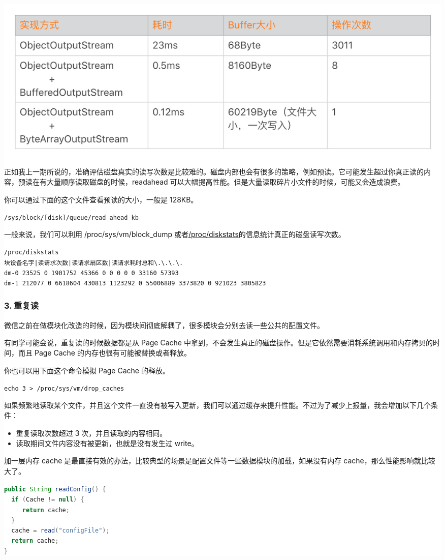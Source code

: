 ![io_3_7](/assets/images/android/master/io_3_7.png)

正如我上一期所说的，准确评估磁盘真实的读写次数是比较难的。磁盘内部也会有很多的策略，例如预读。它可能发生超过你真正读的内容，预读在有大量顺序读取磁盘的时候，readahead 可以大幅提高性能。但是大量读取碎片小文件的时候，可能又会造成浪费。

你可以通过下面的这个文件查看预读的大小，一般是 128KB。

```shell
/sys/block/[disk]/queue/read_ahead_kb
```

一般来说，我们可以利用 /proc/sys/vm/block_dump 或者[/proc/diskstats](https://www.kernel.org/doc/Documentation/iostats.txt)的信息统计真正的磁盘读写次数。

```shell
/proc/diskstats
块设备名字|读请求次数|读请求扇区数|读请求耗时总和\.\.\.\.
dm-0 23525 0 1901752 45366 0 0 0 0 0 33160 57393
dm-1 212077 0 6618604 430813 1123292 0 55006889 3373820 0 921023 3805823
```

### 3. 重复读

微信之前在做模块化改造的时候，因为模块间彻底解耦了，很多模块会分别去读一些公共的配置文件。

有同学可能会说，重复读的时候数据都是从 Page Cache 中拿到，不会发生真正的磁盘操作。但是它依然需要消耗系统调用和内存拷贝的时间，而且 Page Cache 的内存也很有可能被替换或者释放。

你也可以用下面这个命令模拟 Page Cache 的释放。

```shell
echo 3 > /proc/sys/vm/drop_caches
```

如果频繁地读取某个文件，并且这个文件一直没有被写入更新，我们可以通过缓存来提升性能。不过为了减少上报量，我会增加以下几个条件：

- 重复读取次数超过 3 次，并且读取的内容相同。
- 读取期间文件内容没有被更新，也就是没有发生过 write。

加一层内存 cache 是最直接有效的办法，比较典型的场景是配置文件等一些数据模块的加载，如果没有内存 cache，那么性能影响就比较大了。

```java
public String readConfig() {
  if (Cache != null) {
     return cache; 
  }
  cache = read("configFile");
  return cache;
}
```
